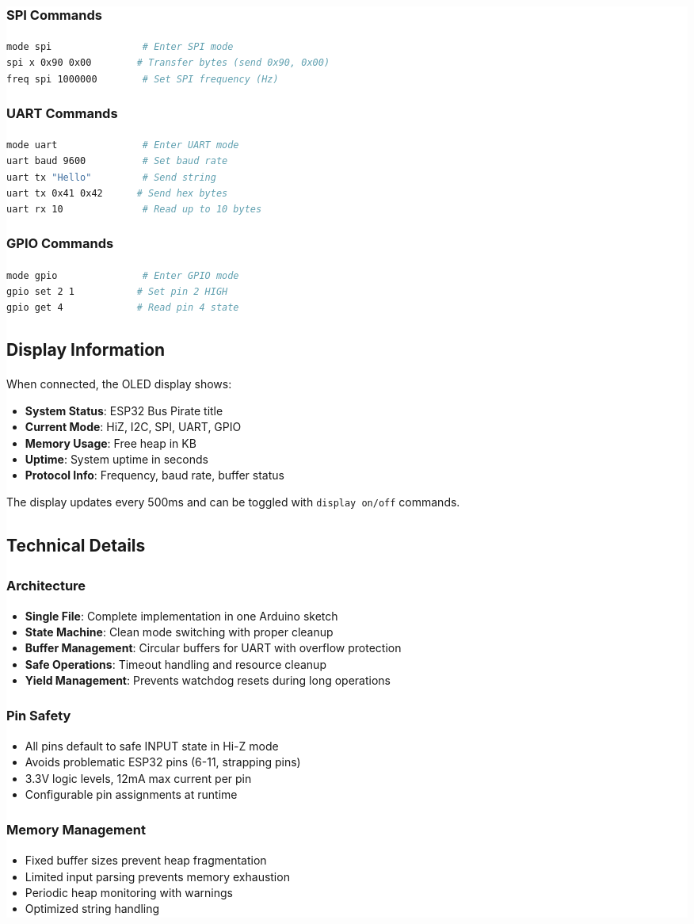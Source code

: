 ### SPI Commands
```bash
mode spi                # Enter SPI mode
spi x 0x90 0x00        # Transfer bytes (send 0x90, 0x00)
freq spi 1000000        # Set SPI frequency (Hz)
```

### UART Commands
```bash
mode uart               # Enter UART mode
uart baud 9600          # Set baud rate
uart tx "Hello"         # Send string
uart tx 0x41 0x42      # Send hex bytes
uart rx 10              # Read up to 10 bytes
```

### GPIO Commands
```bash
mode gpio               # Enter GPIO mode
gpio set 2 1           # Set pin 2 HIGH
gpio get 4             # Read pin 4 state
```

## Display Information

When connected, the OLED display shows:
- **System Status**: ESP32 Bus Pirate title
- **Current Mode**: HiZ, I2C, SPI, UART, GPIO
- **Memory Usage**: Free heap in KB
- **Uptime**: System uptime in seconds
- **Protocol Info**: Frequency, baud rate, buffer status

The display updates every 500ms and can be toggled with `display on/off` commands.

## Technical Details

### Architecture
- **Single File**: Complete implementation in one Arduino sketch
- **State Machine**: Clean mode switching with proper cleanup
- **Buffer Management**: Circular buffers for UART with overflow protection
- **Safe Operations**: Timeout handling and resource cleanup
- **Yield Management**: Prevents watchdog resets during long operations

### Pin Safety
- All pins default to safe INPUT state in Hi-Z mode
- Avoids problematic ESP32 pins (6-11, strapping pins)
- 3.3V logic levels, 12mA max current per pin
- Configurable pin assignments at runtime

### Memory Management
- Fixed buffer sizes prevent heap fragmentation
- Limited input parsing prevents memory exhaustion
- Periodic heap monitoring with warnings
- Optimized string handling
